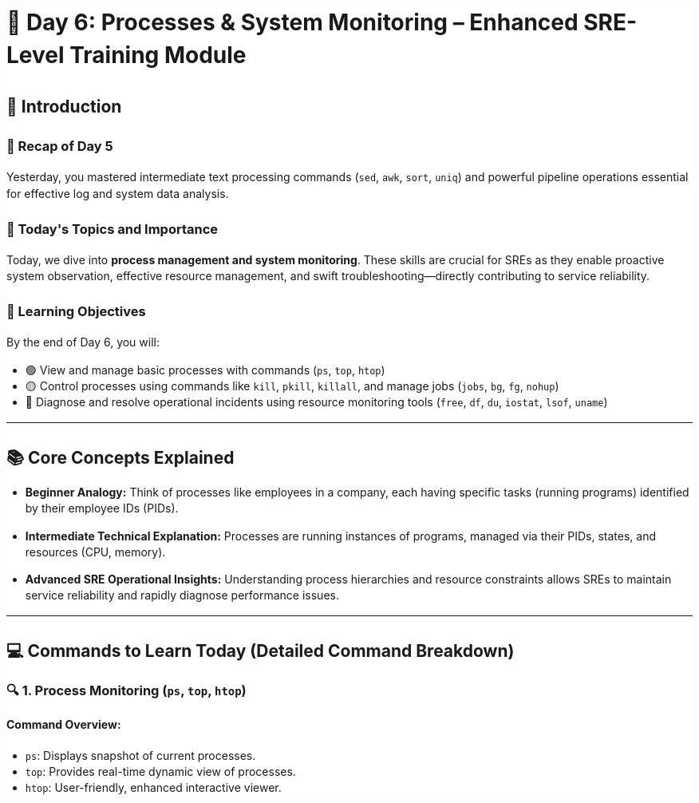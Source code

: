 # 🚀 Day 6: Processes & System Monitoring – Enhanced SRE-Level Training Module

## 📌 Introduction

### 🔄 Recap of Day 5

Yesterday, you mastered intermediate text processing commands (`sed`, `awk`, `sort`, `uniq`) and powerful pipeline operations essential for effective log and system data analysis.

### 📅 Today's Topics and Importance

Today, we dive into **process management and system monitoring**. These skills are crucial for SREs as they enable proactive system observation, effective resource management, and swift troubleshooting—directly contributing to service reliability.

### 🎯 Learning Objectives

By the end of Day 6, you will:

- 🟢 View and manage basic processes with commands (`ps`, `top`, `htop`)
- 🟡 Control processes using commands like `kill`, `pkill`, `killall`, and manage jobs (`jobs`, `bg`, `fg`, `nohup`)
- 🔴 Diagnose and resolve operational incidents using resource monitoring tools (`free`, `df`, `du`, `iostat`, `lsof`, `uname`)

---

## 📚 Core Concepts Explained

- **Beginner Analogy:** Think of processes like employees in a company, each having specific tasks (running programs) identified by their employee IDs (PIDs).

- **Intermediate Technical Explanation:** Processes are running instances of programs, managed via their PIDs, states, and resources (CPU, memory).

- **Advanced SRE Operational Insights:** Understanding process hierarchies and resource constraints allows SREs to maintain service reliability and rapidly diagnose performance issues.

---

## 💻 Commands to Learn Today (Detailed Command Breakdown)

### 🔍 1. Process Monitoring (`ps`, `top`, `htop`)

#### **Command Overview:**

- `ps`: Displays snapshot of current processes.
- `top`: Provides real-time dynamic view of processes.
- `htop`: User-friendly, enhanced interactive viewer.
